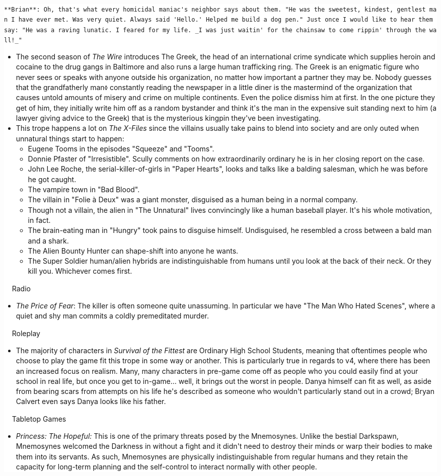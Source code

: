     **Brian**: Oh, that's what every homicidal maniac's neighbor says about them. "He was the sweetest, kindest, gentlest man I have ever met. Was very quiet. Always said 'Hello.' Helped me build a dog pen." Just once I would like to hear them say: "He was a raving lunatic. I feared for my life. _I was just waitin' for the chainsaw to come rippin' through the wall!_"
    
-   The second season of _The Wire_ introduces The Greek, the head of an international crime syndicate which supplies heroin and cocaine to the drug gangs in Baltimore and also runs a large human trafficking ring. The Greek is an enigmatic figure who never sees or speaks with anyone outside his organization, no matter how important a partner they may be. Nobody guesses that the grandfatherly man<small>◊</small> constantly reading the newspaper in a little diner is the mastermind of the organization that causes untold amounts of misery and crime on multiple continents. Even the police dismiss him at first. In the one picture they get of him, they initially write him off as a random bystander and think it's the man in the expensive suit standing next to him (a lawyer giving advice to the Greek) that is the mysterious kingpin they've been investigating.
-   This trope happens a lot on _The X-Files_ since the villains usually take pains to blend into society and are only outed when unnatural things start to happen:
    -   Eugene Tooms in the episodes "Squeeze" and "Tooms".
    -   Donnie Pfaster of "Irresistible". Scully comments on how extraordinarily ordinary he is in her closing report on the case.
    -   John Lee Roche, the serial-killer-of-girls in "Paper Hearts", looks and talks like a balding salesman, which he was before he got caught.
    -   The vampire town in "Bad Blood".
    -   The villain in "Folie à Deux" was a giant monster, disguised as a human being in a normal company.
    -   Though not a villain, the alien in "The Unnatural" lives convincingly like a human baseball player. It's his whole motivation, in fact.
    -   The brain-eating man in "Hungry" took pains to disguise himself. Undisguised, he resembled a cross between a bald man and a shark.
    -   The Alien Bounty Hunter can shape-shift into anyone he wants.
    -   The Super Soldier human/alien hybrids are indistinguishable from humans until you look at the back of their neck. Or they kill you. Whichever comes first.

    Radio 

-   _The Price of Fear_: The killer is often someone quite unassuming. In particular we have "The Man Who Hated Scenes", where a quiet and shy man commits a coldly premeditated murder.

    Roleplay 

-   The majority of characters in _Survival of the Fittest_ are Ordinary High School Students, meaning that oftentimes people who choose to play the game fit this trope in some way or another. This is particularly true in regards to v4, where there has been an increased focus on realism. Many, many characters in pre-game come off as people who you could easily find at your school in real life, but once you get to in-game... well, it brings out the worst in people. Danya himself can fit as well, as aside from bearing scars from attempts on his life he's described as someone who wouldn't particularly stand out in a crowd; Bryan Calvert even says Danya looks like his father.

    Tabletop Games 

-   _Princess: The Hopeful:_ This is one of the primary threats posed by the Mnemosynes. Unlike the bestial Darkspawn, Mnemosynes welcomed the Darkness in without a fight and it didn't need to destroy their minds or warp their bodies to make them into its servants. As such, Mnemosynes are physically indistinguishable from regular humans and they retain the capacity for long-term planning and the self-control to interact normally with other people.
